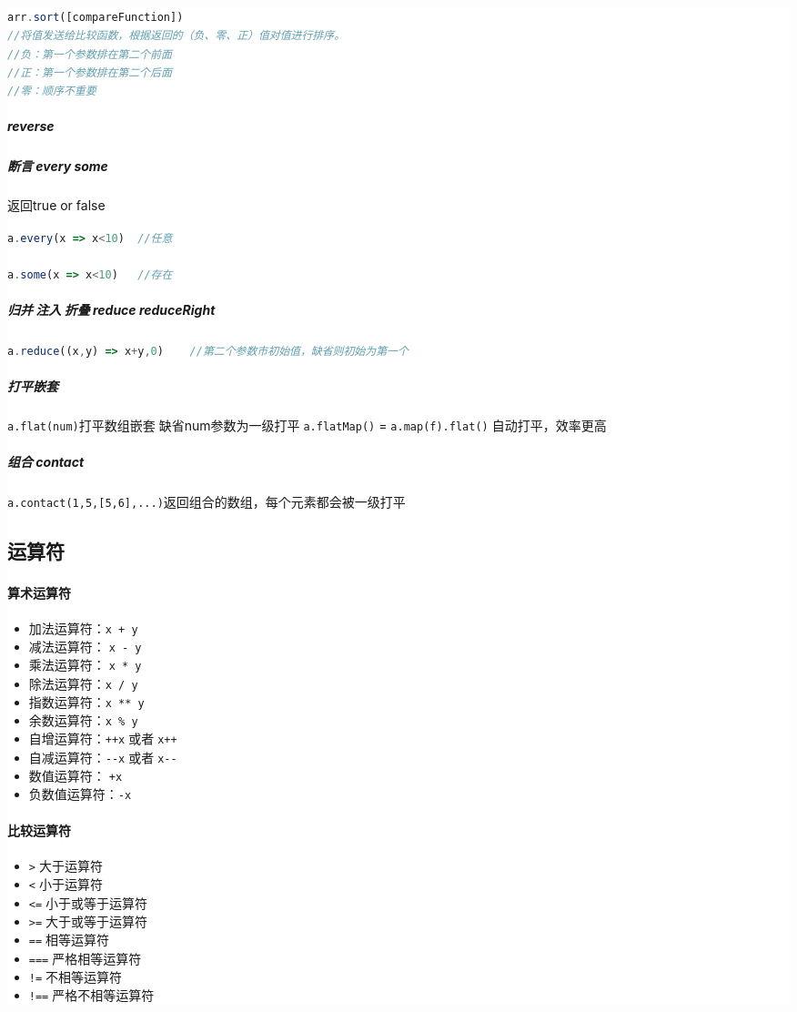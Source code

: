 ```js
arr.sort([compareFunction])
//将值发送给比较函数，根据返回的（负、零、正）值对值进行排序。
//负：第一个参数排在第二个前面
//正：第一个参数排在第二个后面
//零：顺序不重要
```
##### reverse
##### 断言 every	some
返回true or false
```js
a.every(x => x<10)	//任意

a.some(x => x<10)	//存在
```
##### 归并	 注入 折叠 reduce	reduceRight
```js
a.reduce((x,y) => x+y,0)	//第二个参数市初始值，缺省则初始为第一个
```

##### 打平嵌套
`a.flat(num)`打平数组嵌套	缺省num参数为一级打平
`a.flatMap()` = `a.map(f).flat()`	自动打平，效率更高
##### 组合 contact
`a.contact(1,5,[5,6],...)`返回组合的数组，每个元素都会被一级打平
## 运算符

#### 算术运算符

- 加法运算符：`x + y`
- 减法运算符： `x - y`
- 乘法运算符： `x * y`
- 除法运算符：`x / y`
- 指数运算符：`x ** y`
- 余数运算符：`x % y`
- 自增运算符：`++x` 或者 `x++`
- 自减运算符：`--x` 或者 `x--`
- 数值运算符： `+x`
- 负数值运算符：`-x`



#### 比较运算符

- `>` 大于运算符
- `<` 小于运算符
- `<=` 小于或等于运算符
- `>=` 大于或等于运算符
- `==` 相等运算符
- `===` 严格相等运算符
- `!=` 不相等运算符
- `!==` 严格不相等运算符
